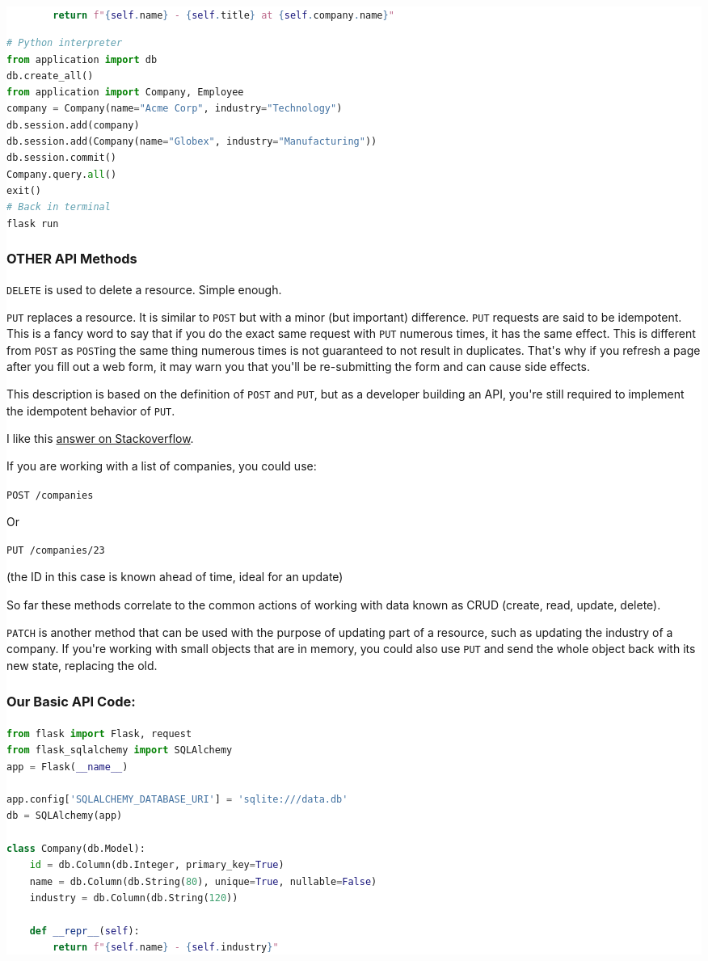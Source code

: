 ```python
        return f"{self.name} - {self.title} at {self.company.name}"
```

```python
# Python interpreter
from application import db
db.create_all()
from application import Company, Employee
company = Company(name="Acme Corp", industry="Technology")
db.session.add(company)
db.session.add(Company(name="Globex", industry="Manufacturing"))
db.session.commit()
Company.query.all()
exit()
# Back in terminal
flask run
```

### OTHER API Methods

`DELETE` is used to delete a resource. Simple enough.

`PUT` replaces a resource. It is similar to `POST` but with a minor (but important) difference. `PUT` requests are said to be idempotent. This is a fancy word to say that if you do the exact same request with `PUT` numerous times, it has the same effect. This is different from `POST` as `POST`ing the same thing numerous times is not guaranteed to not result in duplicates. That's why if you refresh a page after you fill out a web form, it may warn you that you'll be re-submitting the form and can cause side effects.

This description is based on the definition of `POST` and `PUT`, but as a developer building an API, you're still required to implement the idempotent behavior of `PUT`.

I like this [answer on Stackoverflow](https://stackoverflow.com/a/1073935).

If you are working with a list of companies, you could use:

`POST /companies`

Or

`PUT /companies/23`

(the ID in this case is known ahead of time, ideal for an update)

So far these methods correlate to the common actions of working with data known as CRUD (create, read, update, delete).

`PATCH` is another method that can be used with the purpose of updating part of a resource, such as updating the industry of a company. If you're working with small objects that are in memory, you could also use `PUT` and send the whole object back with its new state, replacing the old.

### Our Basic API Code:

```python
from flask import Flask, request
from flask_sqlalchemy import SQLAlchemy
app = Flask(__name__)

app.config['SQLALCHEMY_DATABASE_URI'] = 'sqlite:///data.db'
db = SQLAlchemy(app)

class Company(db.Model):
    id = db.Column(db.Integer, primary_key=True)
    name = db.Column(db.String(80), unique=True, nullable=False)
    industry = db.Column(db.String(120))

    def __repr__(self):
        return f"{self.name} - {self.industry}"

```